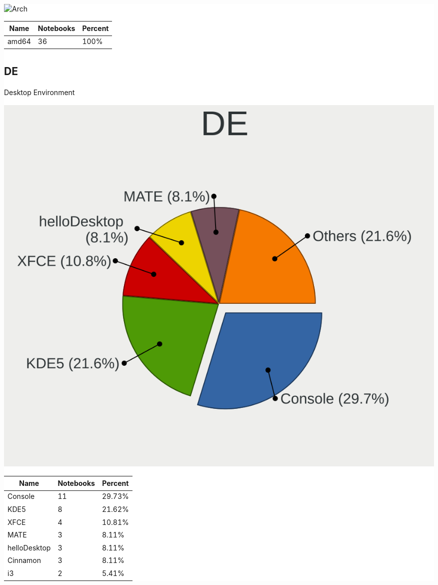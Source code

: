 ![Arch](./images/pie_chart_bsd/os_arch.svg)


| Name  | Notebooks | Percent |
|-------|-----------|---------|
| amd64 | 36        | 100%    |

DE
--

Desktop Environment

![DE](./images/pie_chart_bsd/os_de.svg)


| Name         | Notebooks | Percent |
|--------------|-----------|---------|
| Console      | 11        | 29.73%  |
| KDE5         | 8         | 21.62%  |
| XFCE         | 4         | 10.81%  |
| MATE         | 3         | 8.11%   |
| helloDesktop | 3         | 8.11%   |
| Cinnamon     | 3         | 8.11%   |
| i3           | 2         | 5.41%   |